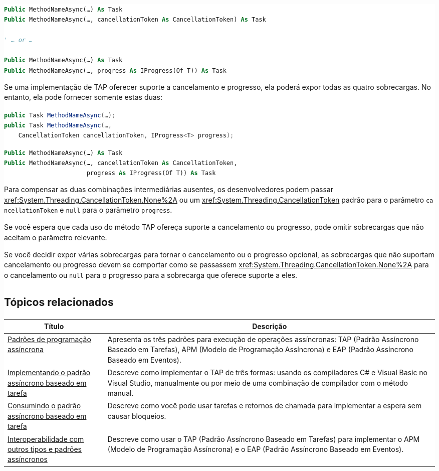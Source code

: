 ```vb  
Public MethodNameAsync(…) As Task  
Public MethodNameAsync(…, cancellationToken As CancellationToken) As Task  
  
' … or …  
  
Public MethodNameAsync(…) As Task  
Public MethodNameAsync(…, progress As IProgress(Of T)) As Task  
```  
  
 Se uma implementação de TAP oferecer suporte a cancelamento e progresso, ela poderá expor todas as quatro sobrecargas. No entanto, ela pode fornecer somente estas duas:  
  
```csharp  
public Task MethodNameAsync(…);  
public Task MethodNameAsync(…,   
    CancellationToken cancellationToken, IProgress<T> progress);  
```  
  
```vb  
Public MethodNameAsync(…) As Task  
Public MethodNameAsync(…, cancellationToken As CancellationToken,   
                       progress As IProgress(Of T)) As Task  
```  
  
 Para compensar as duas combinações intermediárias ausentes, os desenvolvedores podem passar <xref:System.Threading.CancellationToken.None%2A> ou um <xref:System.Threading.CancellationToken> padrão para o parâmetro `cancellationToken` e `null` para o parâmetro `progress`.  
  
 Se você espera que cada uso do método TAP ofereça suporte a cancelamento ou progresso, pode omitir sobrecargas que não aceitam o parâmetro relevante.  
  
 Se você decidir expor várias sobrecargas para tornar o cancelamento ou o progresso opcional, as sobrecargas que não suportam cancelamento ou progresso devem se comportar como se passassem <xref:System.Threading.CancellationToken.None%2A> para o cancelamento ou `null` para o progresso para a sobrecarga que oferece suporte a eles.  
  
## <a name="related-topics"></a>Tópicos relacionados  
  
|Título|Descrição|  
|-----------|-----------------|  
|[Padrões de programação assíncrona](../../../docs/standard/asynchronous-programming-patterns/index.md)|Apresenta os três padrões para execução de operações assíncronas: TAP (Padrão Assíncrono Baseado em Tarefas), APM (Modelo de Programação Assíncrona) e EAP (Padrão Assíncrono Baseado em Eventos).|  
|[Implementando o padrão assíncrono baseado em tarefa](../../../docs/standard/asynchronous-programming-patterns/implementing-the-task-based-asynchronous-pattern.md)|Descreve como implementar o TAP de três formas: usando os compiladores C# e Visual Basic no Visual Studio, manualmente ou por meio de uma combinação de compilador com o método manual.|  
|[Consumindo o padrão assíncrono baseado em tarefa](../../../docs/standard/asynchronous-programming-patterns/consuming-the-task-based-asynchronous-pattern.md)|Descreve como você pode usar tarefas e retornos de chamada para implementar a espera sem causar bloqueios.|  
|[Interoperabilidade com outros tipos e padrões assíncronos](../../../docs/standard/asynchronous-programming-patterns/interop-with-other-asynchronous-patterns-and-types.md)|Descreve como usar o TAP (Padrão Assíncrono Baseado em Tarefas) para implementar o APM (Modelo de Programação Assíncrona) e o EAP (Padrão Assíncrono Baseado em Eventos).|
